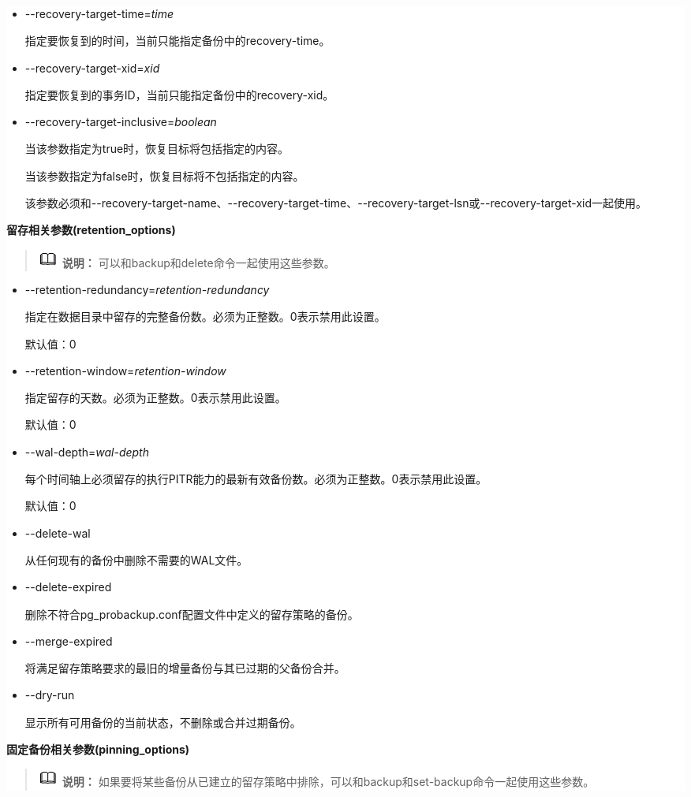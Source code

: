-   --recovery-target-time=_time_

    指定要恢复到的时间，当前只能指定备份中的recovery-time。

-   --recovery-target-xid=_xid_

    指定要恢复到的事务ID，当前只能指定备份中的recovery-xid。

-   --recovery-target-inclusive=_boolean_

    当该参数指定为true时，恢复目标将包括指定的内容。

    当该参数指定为false时，恢复目标将不包括指定的内容。

    该参数必须和--recovery-target-name、--recovery-target-time、--recovery-target-lsn或--recovery-target-xid一起使用。


**留存相关参数\(retention\_options\)**

>![](public_sys-resources/icon-note.gif) **说明：** 
>可以和backup和delete命令一起使用这些参数。

-   --retention-redundancy=_retention-redundancy_

    指定在数据目录中留存的完整备份数。必须为正整数。0表示禁用此设置。

    默认值：0

-   --retention-window=_retention-window_

    指定留存的天数。必须为正整数。0表示禁用此设置。

    默认值：0

-   --wal-depth=_wal-depth_

    每个时间轴上必须留存的执行PITR能力的最新有效备份数。必须为正整数。0表示禁用此设置。

    默认值：0

-   --delete-wal

    从任何现有的备份中删除不需要的WAL文件。

-   --delete-expired

    删除不符合pg\_probackup.conf配置文件中定义的留存策略的备份。

-   --merge-expired

    将满足留存策略要求的最旧的增量备份与其已过期的父备份合并。

-   --dry-run

    显示所有可用备份的当前状态，不删除或合并过期备份。


**固定备份相关参数\(pinning\_options\)**

>![](public_sys-resources/icon-note.gif) **说明：** 
>如果要将某些备份从已建立的留存策略中排除，可以和backup和set-backup命令一起使用这些参数。
